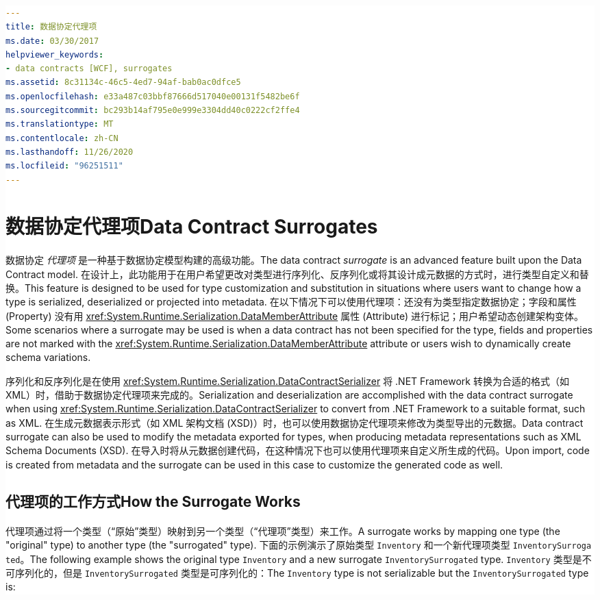 ```yaml
---
title: 数据协定代理项
ms.date: 03/30/2017
helpviewer_keywords:
- data contracts [WCF], surrogates
ms.assetid: 8c31134c-46c5-4ed7-94af-bab0ac0dfce5
ms.openlocfilehash: e33a487c03bbf87666d517040e00131f5482be6f
ms.sourcegitcommit: bc293b14af795e0e999e3304dd40c0222cf2ffe4
ms.translationtype: MT
ms.contentlocale: zh-CN
ms.lasthandoff: 11/26/2020
ms.locfileid: "96251511"
---
```

# <a name="data-contract-surrogates"></a><span data-ttu-id="31689-102">数据协定代理项</span><span class="sxs-lookup"><span data-stu-id="31689-102">Data Contract Surrogates</span></span>

<span data-ttu-id="31689-103">数据协定 *代理项* 是一种基于数据协定模型构建的高级功能。</span><span class="sxs-lookup"><span data-stu-id="31689-103">The data contract *surrogate* is an advanced feature built upon the Data Contract model.</span></span> <span data-ttu-id="31689-104">在设计上，此功能用于在用户希望更改对类型进行序列化、反序列化或将其设计成元数据的方式时，进行类型自定义和替换。</span><span class="sxs-lookup"><span data-stu-id="31689-104">This feature is designed to be used for type customization and substitution in situations where users want to change how a type is serialized, deserialized or projected into metadata.</span></span> <span data-ttu-id="31689-105">在以下情况下可以使用代理项：还没有为类型指定数据协定；字段和属性 (Property) 没有用 <xref:System.Runtime.Serialization.DataMemberAttribute> 属性 (Attribute) 进行标记；用户希望动态创建架构变体。</span><span class="sxs-lookup"><span data-stu-id="31689-105">Some scenarios where a surrogate may be used is when a data contract has not been specified for the type, fields and properties are not marked with the <xref:System.Runtime.Serialization.DataMemberAttribute> attribute or users wish to dynamically create schema variations.</span></span>  
  
 <span data-ttu-id="31689-106">序列化和反序列化是在使用 <xref:System.Runtime.Serialization.DataContractSerializer> 将 .NET Framework 转换为合适的格式（如 XML）时，借助于数据协定代理项来完成的。</span><span class="sxs-lookup"><span data-stu-id="31689-106">Serialization and deserialization are accomplished with the data contract surrogate when using <xref:System.Runtime.Serialization.DataContractSerializer> to convert from .NET Framework to a suitable format, such as XML.</span></span> <span data-ttu-id="31689-107">在生成元数据表示形式（如 XML 架构文档 (XSD)）时，也可以使用数据协定代理项来修改为类型导出的元数据。</span><span class="sxs-lookup"><span data-stu-id="31689-107">Data contract surrogate can also be used to modify the metadata exported for types, when producing metadata representations such as XML Schema Documents (XSD).</span></span> <span data-ttu-id="31689-108">在导入时将从元数据创建代码，在这种情况下也可以使用代理项来自定义所生成的代码。</span><span class="sxs-lookup"><span data-stu-id="31689-108">Upon import, code is created from metadata and the surrogate can be used in this case to customize the generated code as well.</span></span>  
  
## <a name="how-the-surrogate-works"></a><span data-ttu-id="31689-109">代理项的工作方式</span><span class="sxs-lookup"><span data-stu-id="31689-109">How the Surrogate Works</span></span>  

 <span data-ttu-id="31689-110">代理项通过将一个类型（“原始”类型）映射到另一个类型（“代理项”类型）来工作。</span><span class="sxs-lookup"><span data-stu-id="31689-110">A surrogate works by mapping one type (the "original" type) to another type (the "surrogated" type).</span></span> <span data-ttu-id="31689-111">下面的示例演示了原始类型 `Inventory` 和一个新代理项类型 `InventorySurrogated`。</span><span class="sxs-lookup"><span data-stu-id="31689-111">The following example shows the original type `Inventory` and a new surrogate `InventorySurrogated` type.</span></span> <span data-ttu-id="31689-112">`Inventory` 类型是不可序列化的，但是 `InventorySurrogated` 类型是可序列化的：</span><span class="sxs-lookup"><span data-stu-id="31689-112">The `Inventory` type is not serializable but the `InventorySurrogated` type is:</span></span>  
  